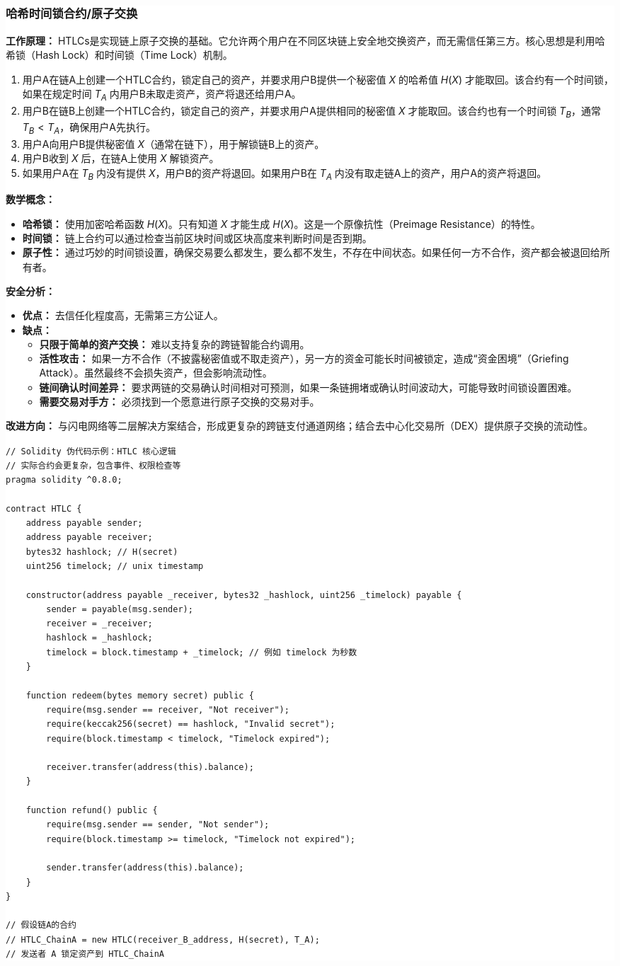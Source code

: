 ### 哈希时间锁合约/原子交换

**工作原理：**
HTLCs是实现链上原子交换的基础。它允许两个用户在不同区块链上安全地交换资产，而无需信任第三方。核心思想是利用哈希锁（Hash Lock）和时间锁（Time Lock）机制。

1.  用户A在链A上创建一个HTLC合约，锁定自己的资产，并要求用户B提供一个秘密值 $X$ 的哈希值 $H(X)$ 才能取回。该合约有一个时间锁，如果在规定时间 $T_A$ 内用户B未取走资产，资产将退还给用户A。
2.  用户B在链B上创建一个HTLC合约，锁定自己的资产，并要求用户A提供相同的秘密值 $X$ 才能取回。该合约也有一个时间锁 $T_B$，通常 $T_B < T_A$，确保用户A先执行。
3.  用户A向用户B提供秘密值 $X$（通常在链下），用于解锁链B上的资产。
4.  用户B收到 $X$ 后，在链A上使用 $X$ 解锁资产。
5.  如果用户A在 $T_B$ 内没有提供 $X$，用户B的资产将退回。如果用户B在 $T_A$ 内没有取走链A上的资产，用户A的资产将退回。

**数学概念：**
*   **哈希锁：** 使用加密哈希函数 $H(X)$。只有知道 $X$ 才能生成 $H(X)$。这是一个原像抗性（Preimage Resistance）的特性。
*   **时间锁：** 链上合约可以通过检查当前区块时间或区块高度来判断时间是否到期。
*   **原子性：** 通过巧妙的时间锁设置，确保交易要么都发生，要么都不发生，不存在中间状态。如果任何一方不合作，资产都会被退回给所有者。

**安全分析：**
*   **优点：** 去信任化程度高，无需第三方公证人。
*   **缺点：**
    *   **只限于简单的资产交换：** 难以支持复杂的跨链智能合约调用。
    *   **活性攻击：** 如果一方不合作（不披露秘密值或不取走资产），另一方的资金可能长时间被锁定，造成“资金困境”（Griefing Attack）。虽然最终不会损失资产，但会影响流动性。
    *   **链间确认时间差异：** 要求两链的交易确认时间相对可预测，如果一条链拥堵或确认时间波动大，可能导致时间锁设置困难。
    *   **需要交易对手方：** 必须找到一个愿意进行原子交换的交易对手。

**改进方向：**
与闪电网络等二层解决方案结合，形成更复杂的跨链支付通道网络；结合去中心化交易所（DEX）提供原子交换的流动性。

```solidity
// Solidity 伪代码示例：HTLC 核心逻辑
// 实际合约会更复杂，包含事件、权限检查等
pragma solidity ^0.8.0;

contract HTLC {
    address payable sender;
    address payable receiver;
    bytes32 hashlock; // H(secret)
    uint256 timelock; // unix timestamp

    constructor(address payable _receiver, bytes32 _hashlock, uint256 _timelock) payable {
        sender = payable(msg.sender);
        receiver = _receiver;
        hashlock = _hashlock;
        timelock = block.timestamp + _timelock; // 例如 timelock 为秒数
    }

    function redeem(bytes memory secret) public {
        require(msg.sender == receiver, "Not receiver");
        require(keccak256(secret) == hashlock, "Invalid secret");
        require(block.timestamp < timelock, "Timelock expired");
        
        receiver.transfer(address(this).balance);
    }

    function refund() public {
        require(msg.sender == sender, "Not sender");
        require(block.timestamp >= timelock, "Timelock not expired");
        
        sender.transfer(address(this).balance);
    }
}

// 假设链A的合约
// HTLC_ChainA = new HTLC(receiver_B_address, H(secret), T_A);
// 发送者 A 锁定资产到 HTLC_ChainA

```